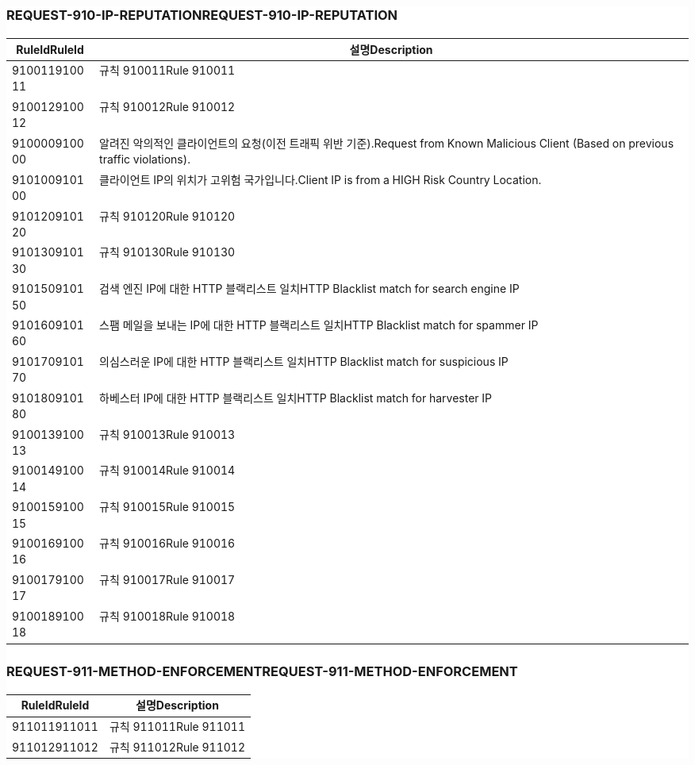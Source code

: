 ### <a name="crs910"></a>  <p x-ms-format-detection="none"><span data-ttu-id="96118-111">REQUEST-910-IP-REPUTATION</span><span class="sxs-lookup"><span data-stu-id="96118-111">REQUEST-910-IP-REPUTATION</span></span></p>

|<span data-ttu-id="96118-112">RuleId</span><span class="sxs-lookup"><span data-stu-id="96118-112">RuleId</span></span>|<span data-ttu-id="96118-113">설명</span><span class="sxs-lookup"><span data-stu-id="96118-113">Description</span></span>|
|---|---|
|<span data-ttu-id="96118-114">910011</span><span class="sxs-lookup"><span data-stu-id="96118-114">910011</span></span>|<span data-ttu-id="96118-115">규칙 910011</span><span class="sxs-lookup"><span data-stu-id="96118-115">Rule 910011</span></span>|
|<span data-ttu-id="96118-116">910012</span><span class="sxs-lookup"><span data-stu-id="96118-116">910012</span></span>|<span data-ttu-id="96118-117">규칙 910012</span><span class="sxs-lookup"><span data-stu-id="96118-117">Rule 910012</span></span>|
|<span data-ttu-id="96118-118">910000</span><span class="sxs-lookup"><span data-stu-id="96118-118">910000</span></span>|<span data-ttu-id="96118-119">알려진 악의적인 클라이언트의 요청(이전 트래픽 위반 기준).</span><span class="sxs-lookup"><span data-stu-id="96118-119">Request from Known Malicious Client (Based on previous traffic violations).</span></span>|
|<span data-ttu-id="96118-120">910100</span><span class="sxs-lookup"><span data-stu-id="96118-120">910100</span></span>|<span data-ttu-id="96118-121">클라이언트 IP의 위치가 고위험 국가입니다.</span><span class="sxs-lookup"><span data-stu-id="96118-121">Client IP is from a HIGH Risk Country Location.</span></span>|
|<span data-ttu-id="96118-122">910120</span><span class="sxs-lookup"><span data-stu-id="96118-122">910120</span></span>|<span data-ttu-id="96118-123">규칙 910120</span><span class="sxs-lookup"><span data-stu-id="96118-123">Rule 910120</span></span>|
|<span data-ttu-id="96118-124">910130</span><span class="sxs-lookup"><span data-stu-id="96118-124">910130</span></span>|<span data-ttu-id="96118-125">규칙 910130</span><span class="sxs-lookup"><span data-stu-id="96118-125">Rule 910130</span></span>|
|<span data-ttu-id="96118-126">910150</span><span class="sxs-lookup"><span data-stu-id="96118-126">910150</span></span>|<span data-ttu-id="96118-127">검색 엔진 IP에 대한 HTTP 블랙리스트 일치</span><span class="sxs-lookup"><span data-stu-id="96118-127">HTTP Blacklist match for search engine IP</span></span>|
|<span data-ttu-id="96118-128">910160</span><span class="sxs-lookup"><span data-stu-id="96118-128">910160</span></span>|<span data-ttu-id="96118-129">스팸 메일을 보내는 IP에 대한 HTTP 블랙리스트 일치</span><span class="sxs-lookup"><span data-stu-id="96118-129">HTTP Blacklist match for spammer IP</span></span>|
|<span data-ttu-id="96118-130">910170</span><span class="sxs-lookup"><span data-stu-id="96118-130">910170</span></span>|<span data-ttu-id="96118-131">의심스러운 IP에 대한 HTTP 블랙리스트 일치</span><span class="sxs-lookup"><span data-stu-id="96118-131">HTTP Blacklist match for suspicious IP</span></span>|
|<span data-ttu-id="96118-132">910180</span><span class="sxs-lookup"><span data-stu-id="96118-132">910180</span></span>|<span data-ttu-id="96118-133">하베스터 IP에 대한 HTTP 블랙리스트 일치</span><span class="sxs-lookup"><span data-stu-id="96118-133">HTTP Blacklist match for harvester IP</span></span>|
|<span data-ttu-id="96118-134">910013</span><span class="sxs-lookup"><span data-stu-id="96118-134">910013</span></span>|<span data-ttu-id="96118-135">규칙 910013</span><span class="sxs-lookup"><span data-stu-id="96118-135">Rule 910013</span></span>|
|<span data-ttu-id="96118-136">910014</span><span class="sxs-lookup"><span data-stu-id="96118-136">910014</span></span>|<span data-ttu-id="96118-137">규칙 910014</span><span class="sxs-lookup"><span data-stu-id="96118-137">Rule 910014</span></span>|
|<span data-ttu-id="96118-138">910015</span><span class="sxs-lookup"><span data-stu-id="96118-138">910015</span></span>|<span data-ttu-id="96118-139">규칙 910015</span><span class="sxs-lookup"><span data-stu-id="96118-139">Rule 910015</span></span>|
|<span data-ttu-id="96118-140">910016</span><span class="sxs-lookup"><span data-stu-id="96118-140">910016</span></span>|<span data-ttu-id="96118-141">규칙 910016</span><span class="sxs-lookup"><span data-stu-id="96118-141">Rule 910016</span></span>|
|<span data-ttu-id="96118-142">910017</span><span class="sxs-lookup"><span data-stu-id="96118-142">910017</span></span>|<span data-ttu-id="96118-143">규칙 910017</span><span class="sxs-lookup"><span data-stu-id="96118-143">Rule 910017</span></span>|
|<span data-ttu-id="96118-144">910018</span><span class="sxs-lookup"><span data-stu-id="96118-144">910018</span></span>|<span data-ttu-id="96118-145">규칙 910018</span><span class="sxs-lookup"><span data-stu-id="96118-145">Rule 910018</span></span>|

### <a name="crs911"></a> <p x-ms-format-detection="none"><span data-ttu-id="96118-146">REQUEST-911-METHOD-ENFORCEMENT</span><span class="sxs-lookup"><span data-stu-id="96118-146">REQUEST-911-METHOD-ENFORCEMENT</span></span></p>

|<span data-ttu-id="96118-147">RuleId</span><span class="sxs-lookup"><span data-stu-id="96118-147">RuleId</span></span>|<span data-ttu-id="96118-148">설명</span><span class="sxs-lookup"><span data-stu-id="96118-148">Description</span></span>|
|---|---|
|<span data-ttu-id="96118-149">911011</span><span class="sxs-lookup"><span data-stu-id="96118-149">911011</span></span>|<span data-ttu-id="96118-150">규칙 911011</span><span class="sxs-lookup"><span data-stu-id="96118-150">Rule 911011</span></span>|
|<span data-ttu-id="96118-151">911012</span><span class="sxs-lookup"><span data-stu-id="96118-151">911012</span></span>|<span data-ttu-id="96118-152">규칙 911012</span><span class="sxs-lookup"><span data-stu-id="96118-152">Rule 911012</span></span>|